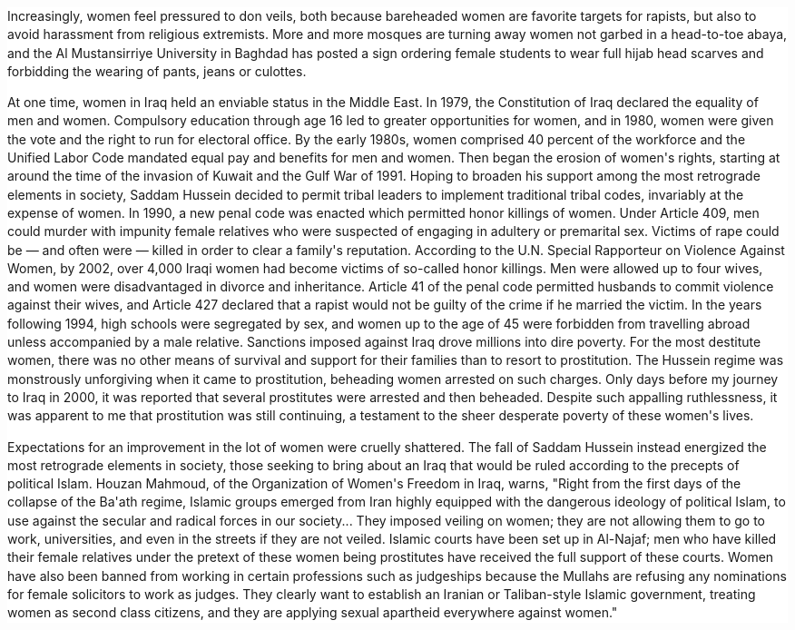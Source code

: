 Increasingly, women feel pressured to don veils, both because bareheaded women are favorite targets for rapists, but also to avoid harassment from religious extremists. More and more mosques are turning away women not garbed in a head-to-toe abaya, and the Al Mustansirriye University in Baghdad has posted a sign ordering female students to wear full hijab head scarves and forbidding the wearing of pants, jeans or culottes.

At one time, women in Iraq held an enviable status in the Middle East. In 1979, the Constitution of Iraq declared the equality of men and women. Compulsory education through age 16 led to greater opportunities for women, and in 1980, women were given the vote and the right to run for electoral office. By the early 1980s, women comprised 40 percent of the workforce and the Unified Labor Code mandated equal pay and benefits for men and women. Then began the erosion of women's rights, starting at around the time of the invasion of Kuwait and the Gulf War of 1991. Hoping to broaden his support among the most retrograde elements in society, Saddam Hussein decided to permit tribal leaders to implement traditional tribal codes, invariably at the expense of women. In 1990, a new penal code was enacted which permitted honor killings of women. Under Article 409, men could murder with impunity female relatives who were suspected of engaging in adultery or premarital sex. Victims of rape could be — and often were — killed in order to clear a family's reputation. According to the U.N. Special Rapporteur on Violence Against Women, by 2002, over 4,000 Iraqi women had become victims of so-called honor killings. Men were allowed up to four wives, and women were disadvantaged in divorce and inheritance. Article 41 of the penal code permitted husbands to commit violence against their wives, and Article 427 declared that a rapist would not be guilty of the crime if he married the victim. In the years following 1994, high schools were segregated by sex, and women up to the age of 45 were forbidden from travelling abroad unless accompanied by a male relative. Sanctions imposed against Iraq drove millions into dire poverty. For the most destitute women, there was no other means of survival and support for their families than to resort to prostitution. The Hussein regime was monstrously unforgiving when it came to prostitution, beheading women arrested on such charges. Only days before my journey to Iraq in 2000, it was reported that several prostitutes were arrested and then beheaded. Despite such appalling ruthlessness, it was apparent to me that prostitution was still continuing, a testament to the sheer desperate poverty of these women's lives.

Expectations for an improvement in the lot of women were cruelly shattered. The fall of Saddam Hussein instead energized the most retrograde elements in society, those seeking to bring about an Iraq that would be ruled according to the precepts of political Islam. Houzan Mahmoud, of the Organization of Women's Freedom in Iraq, warns, "Right from the first days of the collapse of the Ba'ath regime, Islamic groups emerged from Iran highly equipped with the dangerous ideology of political Islam, to use against the secular and radical forces in our society... They imposed veiling on women; they are not allowing them to go to work, universities, and even in the streets if they are not veiled. Islamic courts have been set up in Al-Najaf; men who have killed their female relatives under the pretext of these women being prostitutes have received the full support of these courts. Women have also been banned from working in certain professions such as judgeships because the Mullahs are refusing any nominations for female solicitors to work as judges. They clearly want to establish an Iranian or Taliban-style Islamic government, treating women as second class citizens, and they are applying sexual apartheid everywhere against women."

